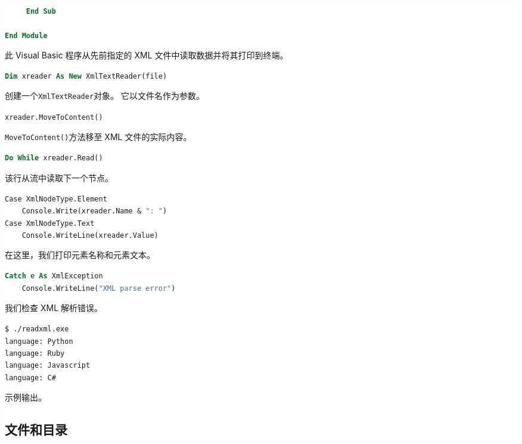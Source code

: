 ```vb
     End Sub 

End Module

```

此 Visual Basic 程序从先前指定的 XML 文件中读取数据并将其打印到终端。

```vb
Dim xreader As New XmlTextReader(file)

```

创建一个`XmlTextReader`对象。 它以文件名作为参数。

```vb
xreader.MoveToContent()

```

`MoveToContent()`方法移至 XML 文件的实际内容。

```vb
Do While xreader.Read()

```

该行从流中读取下一个节点。

```vb
Case XmlNodeType.Element
    Console.Write(xreader.Name & ": ")
Case XmlNodeType.Text
    Console.WriteLine(xreader.Value)

```

在这里，我们打印元素名称和元素文本。

```vb
Catch e As XmlException
    Console.WriteLine("XML parse error")

```

我们检查 XML 解析错误。

```vb
$ ./readxml.exe 
language: Python
language: Ruby
language: Javascript
language: C#

```

示例输出。

## 文件和目录
